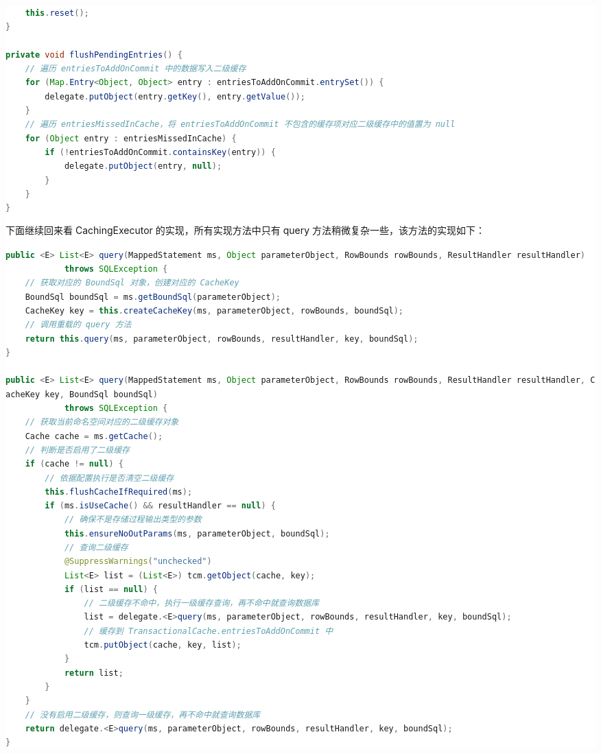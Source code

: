 ```java
    this.reset();
}

private void flushPendingEntries() {
    // 遍历 entriesToAddOnCommit 中的数据写入二级缓存
    for (Map.Entry<Object, Object> entry : entriesToAddOnCommit.entrySet()) {
        delegate.putObject(entry.getKey(), entry.getValue());
    }
    // 遍历 entriesMissedInCache，将 entriesToAddOnCommit 不包含的缓存项对应二级缓存中的值置为 null
    for (Object entry : entriesMissedInCache) {
        if (!entriesToAddOnCommit.containsKey(entry)) {
            delegate.putObject(entry, null);
        }
    }
}
```

下面继续回来看 CachingExecutor 的实现，所有实现方法中只有 query 方法稍微复杂一些，该方法的实现如下：

```java
public <E> List<E> query(MappedStatement ms, Object parameterObject, RowBounds rowBounds, ResultHandler resultHandler)
            throws SQLException {
    // 获取对应的 BoundSql 对象，创建对应的 CacheKey
    BoundSql boundSql = ms.getBoundSql(parameterObject);
    CacheKey key = this.createCacheKey(ms, parameterObject, rowBounds, boundSql);
    // 调用重载的 query 方法
    return this.query(ms, parameterObject, rowBounds, resultHandler, key, boundSql);
}

public <E> List<E> query(MappedStatement ms, Object parameterObject, RowBounds rowBounds, ResultHandler resultHandler, CacheKey key, BoundSql boundSql)
            throws SQLException {
    // 获取当前命名空间对应的二级缓存对象
    Cache cache = ms.getCache();
    // 判断是否启用了二级缓存
    if (cache != null) {
        // 依据配置执行是否清空二级缓存
        this.flushCacheIfRequired(ms);
        if (ms.isUseCache() && resultHandler == null) {
            // 确保不是存储过程输出类型的参数
            this.ensureNoOutParams(ms, parameterObject, boundSql);
            // 查询二级缓存
            @SuppressWarnings("unchecked")
            List<E> list = (List<E>) tcm.getObject(cache, key);
            if (list == null) {
                // 二级缓存不命中，执行一级缓存查询，再不命中就查询数据库
                list = delegate.<E>query(ms, parameterObject, rowBounds, resultHandler, key, boundSql);
                // 缓存到 TransactionalCache.entriesToAddOnCommit 中
                tcm.putObject(cache, key, list);
            }
            return list;
        }
    }
    // 没有启用二级缓存，则查询一级缓存，再不命中就查询数据库
    return delegate.<E>query(ms, parameterObject, rowBounds, resultHandler, key, boundSql);
}
```
